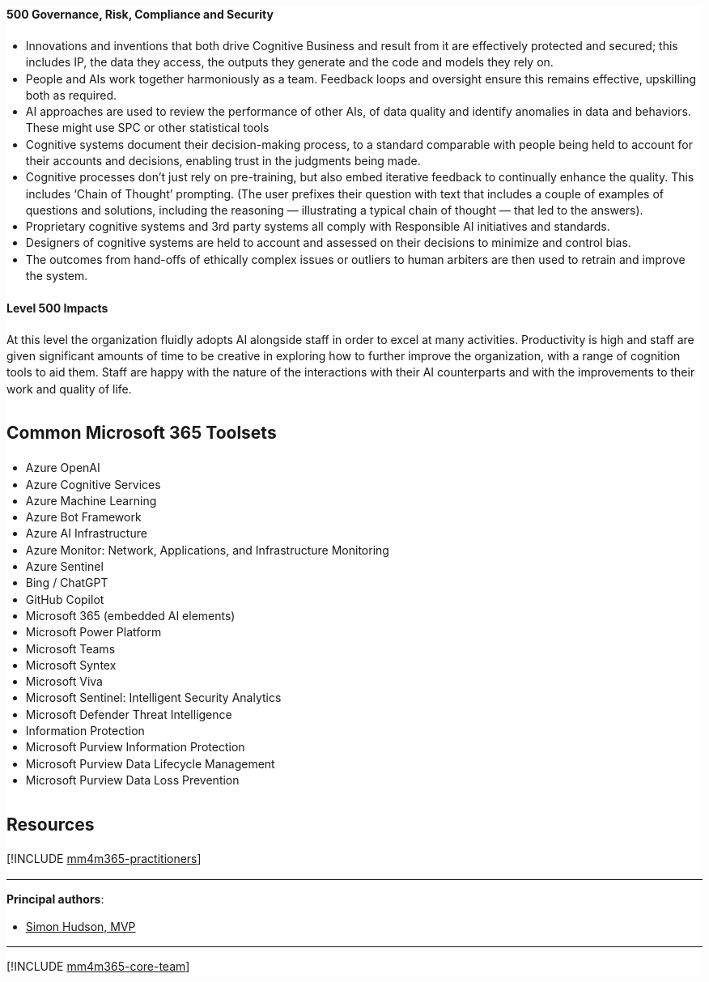 #### 500 Governance, Risk, Compliance and Security

- Innovations and inventions that both drive Cognitive Business and result from it are effectively protected and secured; this includes IP, the data they access, the outputs they generate and the code and models they rely on.
- People and AIs work together harmoniously as a team. Feedback loops and oversight ensure this remains effective, upskilling both as required.
- AI approaches are used to review the performance of other AIs, of data quality and identify anomalies in data and behaviors. These might use SPC or other statistical tools
- Cognitive systems document their decision-making process, to a standard comparable with people being held to account for their accounts and decisions, enabling trust in the judgments being made.
- Cognitive processes don’t just rely on pre-training, but also embed iterative feedback to continually enhance the quality. This includes ‘Chain of Thought’ prompting. (The user prefixes their question with text that includes a couple of examples of questions and solutions, including the reasoning — illustrating a typical chain of thought — that led to the answers).
- Proprietary cognitive systems and 3rd party systems all comply with Responsible AI initiatives and standards.
- Designers of cognitive systems are held to account and assessed on their decisions to minimize and control bias.
- The outcomes from hand-offs of ethically complex issues or outliers to human arbiters are then used to retrain and improve the system.

#### Level 500 Impacts

At this level the organization fluidly adopts AI alongside staff in order to excel at many activities. Productivity is high and staff are given significant amounts of time to be creative in exploring how to further improve the organization, with a range of cognition tools to aid them. Staff are happy with the nature of the interactions with their AI counterparts and with the improvements to their work and quality of life.

## Common Microsoft 365 Toolsets

- Azure OpenAI
- Azure Cognitive Services
- Azure Machine Learning
- Azure Bot Framework
- Azure AI Infrastructure
- Azure Monitor: Network, Applications, and Infrastructure Monitoring
- Azure Sentinel
- Bing / ChatGPT
- GitHub Copilot
- Microsoft 365 (embedded AI elements)
- Microsoft Power Platform 
- Microsoft Teams
- Microsoft Syntex
- Microsoft Viva
- Microsoft Sentinel: Intelligent Security Analytics
- Microsoft Defender Threat Intelligence
- Information Protection
- Microsoft Purview Information Protection
- Microsoft Purview Data Lifecycle Management
- Microsoft Purview Data Loss Prevention

## Resources

[!INCLUDE [mm4m365-practitioners](includes/mm4m365-practitioners.md)]

---

**Principal authors**:

- [Simon Hudson, MVP](https://www.linkedin.com/in/simonjhudson)

---

[!INCLUDE [mm4m365-core-team](includes/mm4m365-core-team.md)]
